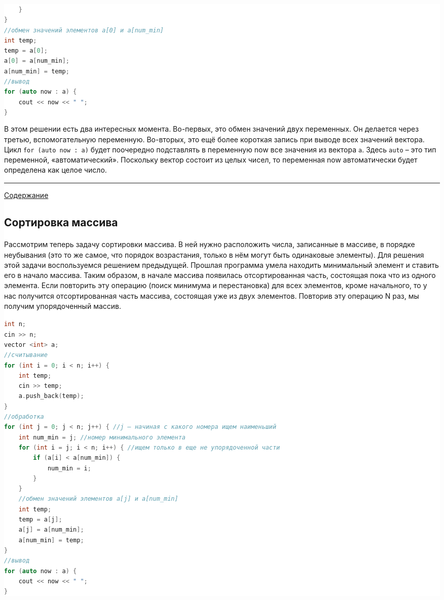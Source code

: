 ```c++
    }
}
//обмен значений элементов a[0] и a[num_min]
int temp;
temp = a[0];
a[0] = a[num_min];
a[num_min] = temp;
//вывод
for (auto now : a) {
    cout << now << " ";
}
```

В этом решении есть два интересных момента. Во-первых, это обмен значений двух переменных. Он делается через третью, вспомогательную переменную. Во-вторых, это ещё более короткая запись при выводе всех значений вектора. Цикл `for (auto now : a)` будет поочередно подставлять в переменную now все значения из вектора `a`. Здесь `auto` – это тип переменной, «автоматический». Поскольку вектор состоит из целых чисел, то переменная now автоматически будет определена как целое число.

<hr>

[Содержание](#содержание)

## Сортировка массива

Рассмотрим теперь задачу сортировки массива. В ней нужно расположить числа, записанные в массиве, в порядке неубывания (это то же самое, что порядок возрастания, только в нём могут быть одинаковые элементы). Для решения этой задачи воспользуемся решением предыдущей. Прошлая программа умела находить минимальный элемент и ставить его в начало массива. Таким образом, в начале массива появилась отсортированная часть, состоящая пока что из одного элемента. Если повторить эту операцию (поиск минимума и перестановка) для всех элементов, кроме начального, то у нас получится отсортированная часть массива, состоящая уже из двух элементов. Повторив эту операцию N раз, мы получим упорядоченный массив.

```c++
int n;
cin >> n;
vector <int> a;
//считывание
for (int i = 0; i < n; i++) {
    int temp;
    cin >> temp;
    a.push_back(temp);
}
//обработка
for (int j = 0; j < n; j++) { //j – начиная с какого номера ищем наименьший
    int num_min = j; //номер минимального элемента
    for (int i = j; i < n; i++) { //ищем только в еще не упорядоченной части
        if (a[i] < a[num_min]) {
            num_min = i;
        }
    }
    //обмен значений элементов a[j] и a[num_min]
    int temp;
    temp = a[j];
    a[j] = a[num_min];
    a[num_min] = temp;
}
//вывод
for (auto now : a) {
    cout << now << " ";
}
```
